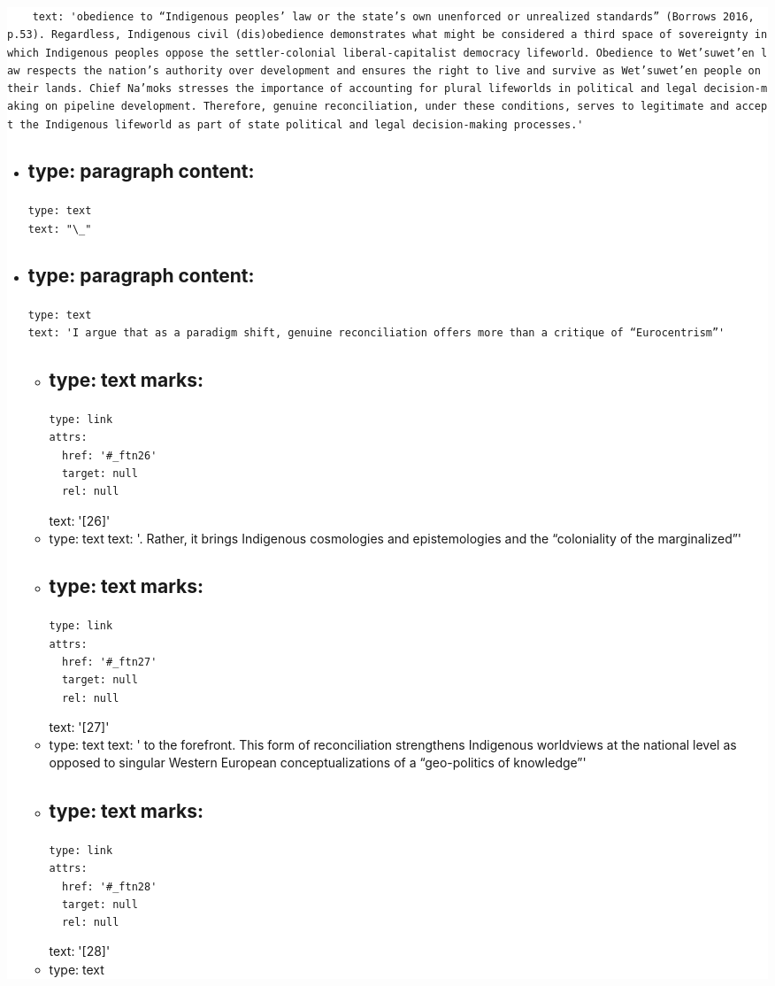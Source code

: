        text: 'obedience to “Indigenous peoples’ law or the state’s own unenforced or unrealized standards” (Borrows 2016, p.53). Regardless, Indigenous civil (dis)obedience demonstrates what might be considered a third space of sovereignty in which Indigenous peoples oppose the settler-colonial liberal-capitalist democracy lifeworld. Obedience to Wet’suwet’en law respects the nation’s authority over development and ensures the right to live and survive as Wet’suwet’en people on their lands. Chief Na’moks stresses the importance of accounting for plural lifeworlds in political and legal decision-making on pipeline development. Therefore, genuine reconciliation, under these conditions, serves to legitimate and accept the Indigenous lifeworld as part of state political and legal decision-making processes.'
  -
    type: paragraph
    content:
      -
        type: text
        text: "\_"
  -
    type: paragraph
    content:
      -
        type: text
        text: 'I argue that as a paradigm shift, genuine reconciliation offers more than a critique of “Eurocentrism”'
      -
        type: text
        marks:
          -
            type: link
            attrs:
              href: '#_ftn26'
              target: null
              rel: null
        text: '[26]'
      -
        type: text
        text: '. Rather, it brings Indigenous cosmologies and epistemologies and the “coloniality of the marginalized”'
      -
        type: text
        marks:
          -
            type: link
            attrs:
              href: '#_ftn27'
              target: null
              rel: null
        text: '[27]'
      -
        type: text
        text: ' to the forefront. This form of reconciliation strengthens Indigenous worldviews at the national level as opposed to singular Western European conceptualizations of a “geo-politics of knowledge”'
      -
        type: text
        marks:
          -
            type: link
            attrs:
              href: '#_ftn28'
              target: null
              rel: null
        text: '[28]'
      -
        type: text
